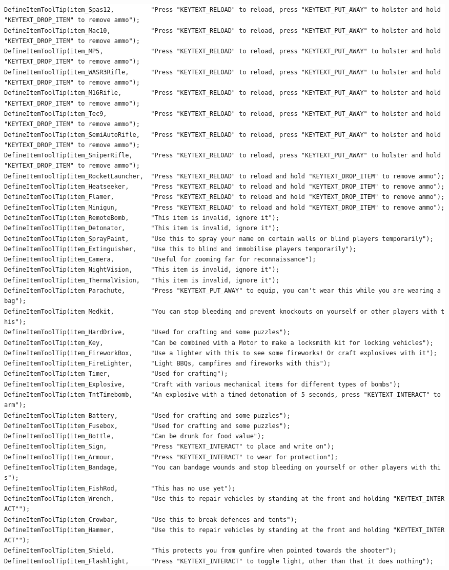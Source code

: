 	DefineItemToolTip(item_Spas12,			"Press "KEYTEXT_RELOAD" to reload, press "KEYTEXT_PUT_AWAY" to holster and hold "KEYTEXT_DROP_ITEM" to remove ammo");
	DefineItemToolTip(item_Mac10,			"Press "KEYTEXT_RELOAD" to reload, press "KEYTEXT_PUT_AWAY" to holster and hold "KEYTEXT_DROP_ITEM" to remove ammo");
	DefineItemToolTip(item_MP5,				"Press "KEYTEXT_RELOAD" to reload, press "KEYTEXT_PUT_AWAY" to holster and hold "KEYTEXT_DROP_ITEM" to remove ammo");
	DefineItemToolTip(item_WASR3Rifle,		"Press "KEYTEXT_RELOAD" to reload, press "KEYTEXT_PUT_AWAY" to holster and hold "KEYTEXT_DROP_ITEM" to remove ammo");
	DefineItemToolTip(item_M16Rifle,		"Press "KEYTEXT_RELOAD" to reload, press "KEYTEXT_PUT_AWAY" to holster and hold "KEYTEXT_DROP_ITEM" to remove ammo");
	DefineItemToolTip(item_Tec9,			"Press "KEYTEXT_RELOAD" to reload, press "KEYTEXT_PUT_AWAY" to holster and hold "KEYTEXT_DROP_ITEM" to remove ammo");
	DefineItemToolTip(item_SemiAutoRifle,	"Press "KEYTEXT_RELOAD" to reload, press "KEYTEXT_PUT_AWAY" to holster and hold "KEYTEXT_DROP_ITEM" to remove ammo");
	DefineItemToolTip(item_SniperRifle,		"Press "KEYTEXT_RELOAD" to reload, press "KEYTEXT_PUT_AWAY" to holster and hold "KEYTEXT_DROP_ITEM" to remove ammo");
	DefineItemToolTip(item_RocketLauncher,	"Press "KEYTEXT_RELOAD" to reload and hold "KEYTEXT_DROP_ITEM" to remove ammo");
	DefineItemToolTip(item_Heatseeker,		"Press "KEYTEXT_RELOAD" to reload and hold "KEYTEXT_DROP_ITEM" to remove ammo");
	DefineItemToolTip(item_Flamer,			"Press "KEYTEXT_RELOAD" to reload and hold "KEYTEXT_DROP_ITEM" to remove ammo");
	DefineItemToolTip(item_Minigun,			"Press "KEYTEXT_RELOAD" to reload and hold "KEYTEXT_DROP_ITEM" to remove ammo");
	DefineItemToolTip(item_RemoteBomb,		"This item is invalid, ignore it");
	DefineItemToolTip(item_Detonator,		"This item is invalid, ignore it");
	DefineItemToolTip(item_SprayPaint,		"Use this to spray your name on certain walls or blind players temporarily");
	DefineItemToolTip(item_Extinguisher,	"Use this to blind and immobilise players temporarily");
	DefineItemToolTip(item_Camera,			"Useful for zooming far for reconnaissance");
	DefineItemToolTip(item_NightVision,		"This item is invalid, ignore it");
	DefineItemToolTip(item_ThermalVision,	"This item is invalid, ignore it");
	DefineItemToolTip(item_Parachute,		"Press "KEYTEXT_PUT_AWAY" to equip, you can't wear this while you are wearing a bag");
	DefineItemToolTip(item_Medkit,			"You can stop bleeding and prevent knockouts on yourself or other players with this");
	DefineItemToolTip(item_HardDrive,		"Used for crafting and some puzzles");
	DefineItemToolTip(item_Key,				"Can be combined with a Motor to make a locksmith kit for locking vehicles");
	DefineItemToolTip(item_FireworkBox,		"Use a lighter with this to see some fireworks! Or craft explosives with it");
	DefineItemToolTip(item_FireLighter,		"Light BBQs, campfires and fireworks with this");
	DefineItemToolTip(item_Timer,			"Used for crafting");
	DefineItemToolTip(item_Explosive,		"Craft with various mechanical items for different types of bombs");
	DefineItemToolTip(item_TntTimebomb,		"An explosive with a timed detonation of 5 seconds, press "KEYTEXT_INTERACT" to arm");
	DefineItemToolTip(item_Battery,			"Used for crafting and some puzzles");
	DefineItemToolTip(item_Fusebox,			"Used for crafting and some puzzles");
	DefineItemToolTip(item_Bottle,			"Can be drunk for food value");
	DefineItemToolTip(item_Sign,			"Press "KEYTEXT_INTERACT" to place and write on");
	DefineItemToolTip(item_Armour,			"Press "KEYTEXT_INTERACT" to wear for protection");
	DefineItemToolTip(item_Bandage,			"You can bandage wounds and stop bleeding on yourself or other players with this");
	DefineItemToolTip(item_FishRod,			"This has no use yet");
	DefineItemToolTip(item_Wrench,			"Use this to repair vehicles by standing at the front and holding "KEYTEXT_INTERACT"");
	DefineItemToolTip(item_Crowbar,			"Use this to break defences and tents");
	DefineItemToolTip(item_Hammer,			"Use this to repair vehicles by standing at the front and holding "KEYTEXT_INTERACT"");
	DefineItemToolTip(item_Shield,			"This protects you from gunfire when pointed towards the shooter");
	DefineItemToolTip(item_Flashlight,		"Press "KEYTEXT_INTERACT" to toggle light, other than that it does nothing");